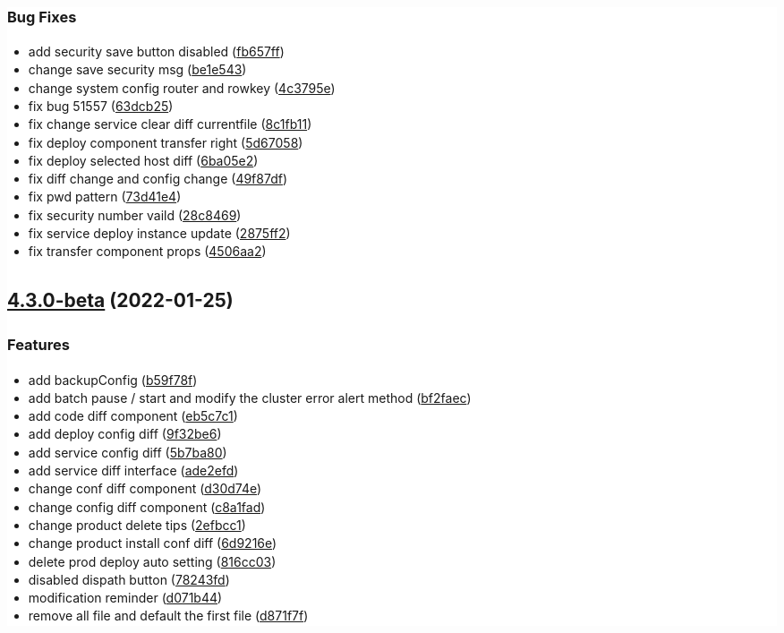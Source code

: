 
### Bug Fixes

* add security save button disabled ([fb657ff](http://git.dtstack.cn/dtstack/manage.front/commit/fb657ffa018740e6755741bc1835626f0c1bbd28))
* change save security msg ([be1e543](http://git.dtstack.cn/dtstack/manage.front/commit/be1e543c3e49ff0a68b1f3942026cd836b25fc56))
* change system config router and rowkey ([4c3795e](http://git.dtstack.cn/dtstack/manage.front/commit/4c3795e28c8ca6519a035ecad0ac92cef064cccf))
* fix bug 51557 ([63dcb25](http://git.dtstack.cn/dtstack/manage.front/commit/63dcb2506b0d6d1df185a08a486e3777ca81c605))
* fix change service clear diff currentfile ([8c1fb11](http://git.dtstack.cn/dtstack/manage.front/commit/8c1fb1132f346f4862933a71c92a06e7e209b440))
* fix deploy component transfer right ([5d67058](http://git.dtstack.cn/dtstack/manage.front/commit/5d670589f7f7e51c1a709394181bb3d838006d4b))
* fix deploy selected host diff ([6ba05e2](http://git.dtstack.cn/dtstack/manage.front/commit/6ba05e2a476589d7a8bb645831a06397391e53e8))
* fix diff change and config change ([49f87df](http://git.dtstack.cn/dtstack/manage.front/commit/49f87dfb2e63edd3b7fe39d3bac98d0881f703e6))
* fix pwd pattern ([73d41e4](http://git.dtstack.cn/dtstack/manage.front/commit/73d41e4a44292274e3bec713fb9baf8bbc216237))
* fix security number vaild ([28c8469](http://git.dtstack.cn/dtstack/manage.front/commit/28c8469d830ff05dd72854f339ffec3e65b9330c))
* fix service deploy instance update ([2875ff2](http://git.dtstack.cn/dtstack/manage.front/commit/2875ff245a90b52278cf08c3b40c19a7609a5fbd))
* fix transfer component props ([4506aa2](http://git.dtstack.cn/dtstack/manage.front/commit/4506aa24e0ab86699474602fffc7b8e29cee1f22))

## [4.3.0-beta](http://git.dtstack.cn/dtstack/manage.front/compare/v4.2.3-beta...v4.3.0-beta) (2022-01-25)


### Features

* add backupConfig ([b59f78f](http://git.dtstack.cn/dtstack/manage.front/commit/b59f78f06dac713d74c85d67cf414f7bf034ea3d))
* add batch pause / start and modify the cluster error alert method ([bf2faec](http://git.dtstack.cn/dtstack/manage.front/commit/bf2faec60044fc41f2a7bea87f6f3d3968248f17))
* add code diff component ([eb5c7c1](http://git.dtstack.cn/dtstack/manage.front/commit/eb5c7c1c338b87df8eacb8b2139625a0c826af35))
* add deploy config diff ([9f32be6](http://git.dtstack.cn/dtstack/manage.front/commit/9f32be673a499c43bff88d31f5525afffdadacea))
* add service config diff ([5b7ba80](http://git.dtstack.cn/dtstack/manage.front/commit/5b7ba80e2a9ffaaf08bdb348d3f23eeb4f8c850a))
* add service diff interface ([ade2efd](http://git.dtstack.cn/dtstack/manage.front/commit/ade2efd4f68631e97b9c73f11d75f14ff19b6a17))
* change conf diff component ([d30d74e](http://git.dtstack.cn/dtstack/manage.front/commit/d30d74e387b20329078c0258b4d65a000ddcc290))
* change config diff component ([c8a1fad](http://git.dtstack.cn/dtstack/manage.front/commit/c8a1fad44682426e6e7401b8df0c1be5666067e4))
* change product delete tips ([2efbcc1](http://git.dtstack.cn/dtstack/manage.front/commit/2efbcc1086476cd9eda4a44e7780c87b7f9c24f5))
* change product install conf diff ([6d9216e](http://git.dtstack.cn/dtstack/manage.front/commit/6d9216ede8504613882fec65464381f137a48974))
* delete prod deploy auto setting ([816cc03](http://git.dtstack.cn/dtstack/manage.front/commit/816cc03e45214aabc974fb540f7008d23f2a636e))
* disabled dispath button ([78243fd](http://git.dtstack.cn/dtstack/manage.front/commit/78243fd26301659bedb1b879f7b5c3586897366b))
* modification reminder ([d071b44](http://git.dtstack.cn/dtstack/manage.front/commit/d071b44c738ccd66937e42c7712587ad460352d6))
* remove all file and default the first file ([d871f7f](http://git.dtstack.cn/dtstack/manage.front/commit/d871f7f6ae24c5c24f24c51ae7f51aa6c4684971))
